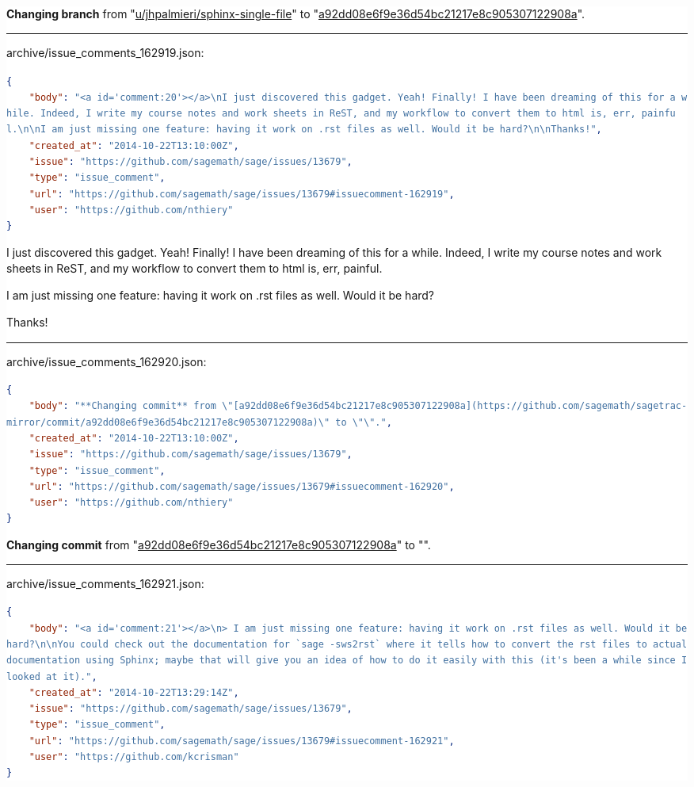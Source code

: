 **Changing branch** from "[u/jhpalmieri/sphinx-single-file](https://github.com/sagemath/sagetrac-mirror/tree/u/jhpalmieri/sphinx-single-file)" to "[a92dd08e6f9e36d54bc21217e8c905307122908a](https://github.com/sagemath/sagetrac-mirror/commit/a92dd08e6f9e36d54bc21217e8c905307122908a)".



---

archive/issue_comments_162919.json:
```json
{
    "body": "<a id='comment:20'></a>\nI just discovered this gadget. Yeah! Finally! I have been dreaming of this for a while. Indeed, I write my course notes and work sheets in ReST, and my workflow to convert them to html is, err, painful.\n\nI am just missing one feature: having it work on .rst files as well. Would it be hard?\n\nThanks!",
    "created_at": "2014-10-22T13:10:00Z",
    "issue": "https://github.com/sagemath/sage/issues/13679",
    "type": "issue_comment",
    "url": "https://github.com/sagemath/sage/issues/13679#issuecomment-162919",
    "user": "https://github.com/nthiery"
}
```

<a id='comment:20'></a>
I just discovered this gadget. Yeah! Finally! I have been dreaming of this for a while. Indeed, I write my course notes and work sheets in ReST, and my workflow to convert them to html is, err, painful.

I am just missing one feature: having it work on .rst files as well. Would it be hard?

Thanks!



---

archive/issue_comments_162920.json:
```json
{
    "body": "**Changing commit** from \"[a92dd08e6f9e36d54bc21217e8c905307122908a](https://github.com/sagemath/sagetrac-mirror/commit/a92dd08e6f9e36d54bc21217e8c905307122908a)\" to \"\".",
    "created_at": "2014-10-22T13:10:00Z",
    "issue": "https://github.com/sagemath/sage/issues/13679",
    "type": "issue_comment",
    "url": "https://github.com/sagemath/sage/issues/13679#issuecomment-162920",
    "user": "https://github.com/nthiery"
}
```

**Changing commit** from "[a92dd08e6f9e36d54bc21217e8c905307122908a](https://github.com/sagemath/sagetrac-mirror/commit/a92dd08e6f9e36d54bc21217e8c905307122908a)" to "".



---

archive/issue_comments_162921.json:
```json
{
    "body": "<a id='comment:21'></a>\n> I am just missing one feature: having it work on .rst files as well. Would it be hard?\n\nYou could check out the documentation for `sage -sws2rst` where it tells how to convert the rst files to actual documentation using Sphinx; maybe that will give you an idea of how to do it easily with this (it's been a while since I looked at it).",
    "created_at": "2014-10-22T13:29:14Z",
    "issue": "https://github.com/sagemath/sage/issues/13679",
    "type": "issue_comment",
    "url": "https://github.com/sagemath/sage/issues/13679#issuecomment-162921",
    "user": "https://github.com/kcrisman"
}
```
